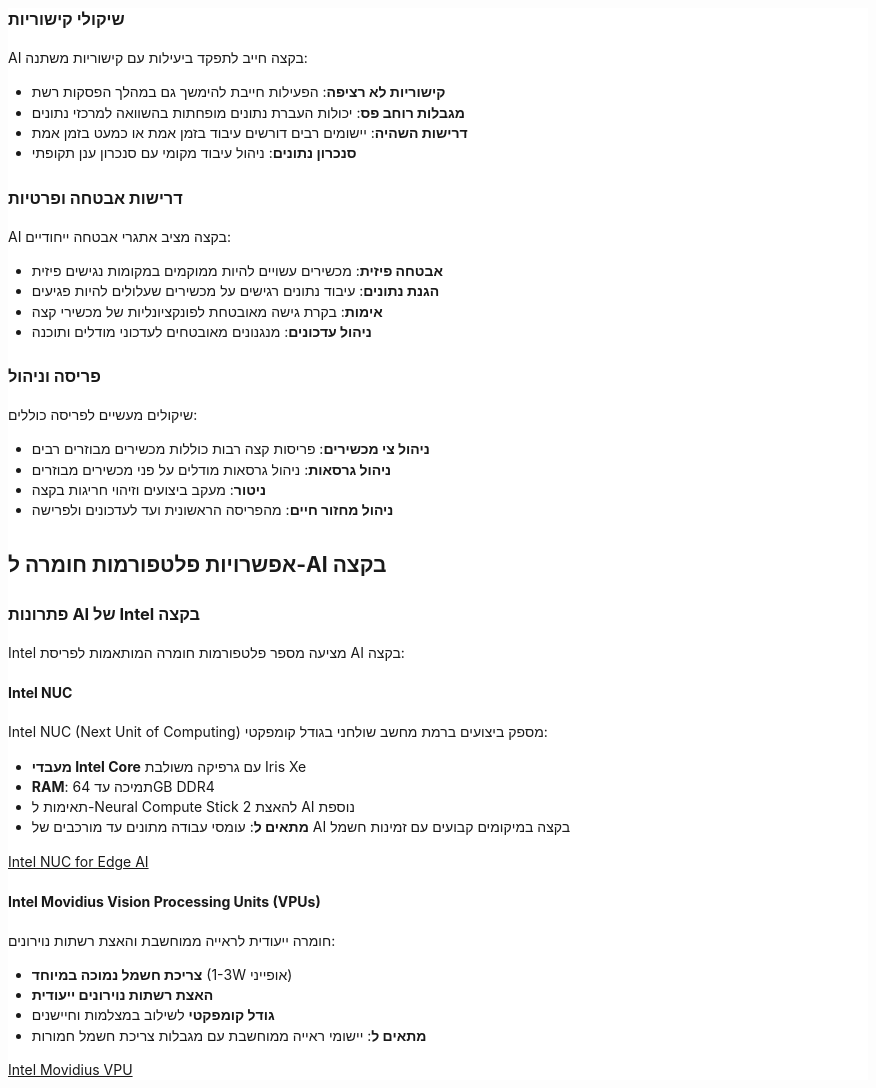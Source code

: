### שיקולי קישוריות

AI בקצה חייב לתפקד ביעילות עם קישוריות משתנה:

- **קישוריות לא רציפה**: הפעילות חייבת להימשך גם במהלך הפסקות רשת
- **מגבלות רוחב פס**: יכולות העברת נתונים מופחתות בהשוואה למרכזי נתונים
- **דרישות השהיה**: יישומים רבים דורשים עיבוד בזמן אמת או כמעט בזמן אמת
- **סנכרון נתונים**: ניהול עיבוד מקומי עם סנכרון ענן תקופתי

### דרישות אבטחה ופרטיות

AI בקצה מציב אתגרי אבטחה ייחודיים:

- **אבטחה פיזית**: מכשירים עשויים להיות ממוקמים במקומות נגישים פיזית
- **הגנת נתונים**: עיבוד נתונים רגישים על מכשירים שעלולים להיות פגיעים
- **אימות**: בקרת גישה מאובטחת לפונקציונליות של מכשירי קצה
- **ניהול עדכונים**: מנגנונים מאובטחים לעדכוני מודלים ותוכנה

### פריסה וניהול

שיקולים מעשיים לפריסה כוללים:

- **ניהול צי מכשירים**: פריסות קצה רבות כוללות מכשירים מבוזרים רבים
- **ניהול גרסאות**: ניהול גרסאות מודלים על פני מכשירים מבוזרים
- **ניטור**: מעקב ביצועים וזיהוי חריגות בקצה
- **ניהול מחזור חיים**: מהפריסה הראשונית ועד לעדכונים ולפרישה

## אפשרויות פלטפורמות חומרה ל-AI בקצה

### פתרונות AI של Intel בקצה

Intel מציעה מספר פלטפורמות חומרה המותאמות לפריסת AI בקצה:

#### Intel NUC

Intel NUC (Next Unit of Computing) מספק ביצועים ברמת מחשב שולחני בגודל קומפקטי:

- **מעבדי Intel Core** עם גרפיקה משולבת Iris Xe
- **RAM**: תמיכה עד 64GB DDR4
- תאימות ל-Neural Compute Stick 2 להאצת AI נוספת
- **מתאים ל**: עומסי עבודה מתונים עד מורכבים של AI בקצה במיקומים קבועים עם זמינות חשמל

[Intel NUC for Edge AI](https://www.intel.com/content/www/us/en/products/details/nuc.html)

#### Intel Movidius Vision Processing Units (VPUs)

חומרה ייעודית לראייה ממוחשבת והאצת רשתות נוירונים:

- **צריכת חשמל נמוכה במיוחד** (1-3W אופייני)
- **האצת רשתות נוירונים ייעודית**
- **גודל קומפקטי** לשילוב במצלמות וחיישנים
- **מתאים ל**: יישומי ראייה ממוחשבת עם מגבלות צריכת חשמל חמורות

[Intel Movidius VPU](https://www.intel.com/content/www/us/en/products/details/processors/movidius-vpu.html)

